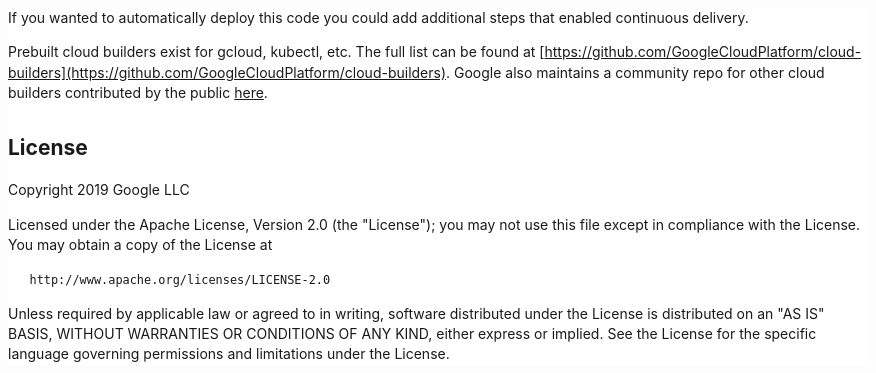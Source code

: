 If you wanted to automatically deploy this code you could add additional steps that enabled continuous delivery. 

Prebuilt cloud builders exist for gcloud, kubectl, etc. The full list can be found at [https://github.com/GoogleCloudPlatform/cloud-builders](https://github.com/GoogleCloudPlatform/cloud-builders).
Google also maintains a community repo for other cloud builders contributed by the public [here](https://github.com/GoogleCloudPlatform/cloud-builders-community).


## License
   Copyright 2019 Google LLC

   Licensed under the Apache License, Version 2.0 (the "License");
   you may not use this file except in compliance with the License.
   You may obtain a copy of the License at

       http://www.apache.org/licenses/LICENSE-2.0

   Unless required by applicable law or agreed to in writing, software
   distributed under the License is distributed on an "AS IS" BASIS,
   WITHOUT WARRANTIES OR CONDITIONS OF ANY KIND, either express or implied.
   See the License for the specific language governing permissions and
   limitations under the License.
